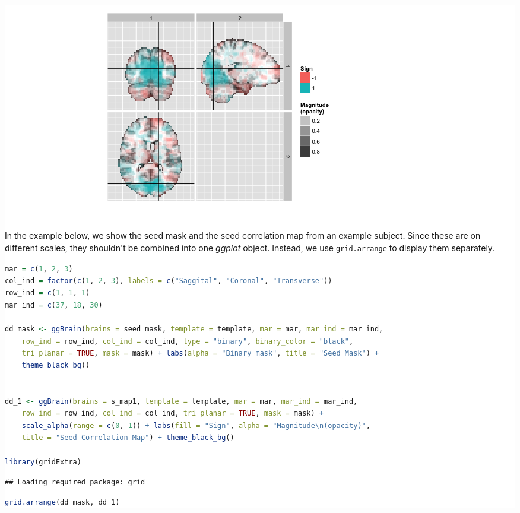 ![plot of chunk tri-panel1](figure/tri-panel1.png) 


In the example below, we show the seed mask and the seed correlation map from an example subject. Since these are on different scales, they shouldn't be combined into one *ggplot* object. Instead, we use `grid.arrange` to display them separately.



```r
mar = c(1, 2, 3)
col_ind = factor(c(1, 2, 3), labels = c("Saggital", "Coronal", "Transverse"))
row_ind = c(1, 1, 1)
mar_ind = c(37, 18, 30)

dd_mask <- ggBrain(brains = seed_mask, template = template, mar = mar, mar_ind = mar_ind, 
    row_ind = row_ind, col_ind = col_ind, type = "binary", binary_color = "black", 
    tri_planar = TRUE, mask = mask) + labs(alpha = "Binary mask", title = "Seed Mask") + 
    theme_black_bg()


dd_1 <- ggBrain(brains = s_map1, template = template, mar = mar, mar_ind = mar_ind, 
    row_ind = row_ind, col_ind = col_ind, tri_planar = TRUE, mask = mask) + 
    scale_alpha(range = c(0, 1)) + labs(fill = "Sign", alpha = "Magnitude\n(opacity)", 
    title = "Seed Correlation Map") + theme_black_bg()

library(gridExtra)
```

```
## Loading required package: grid
```

```r
grid.arrange(dd_mask, dd_1)
```
